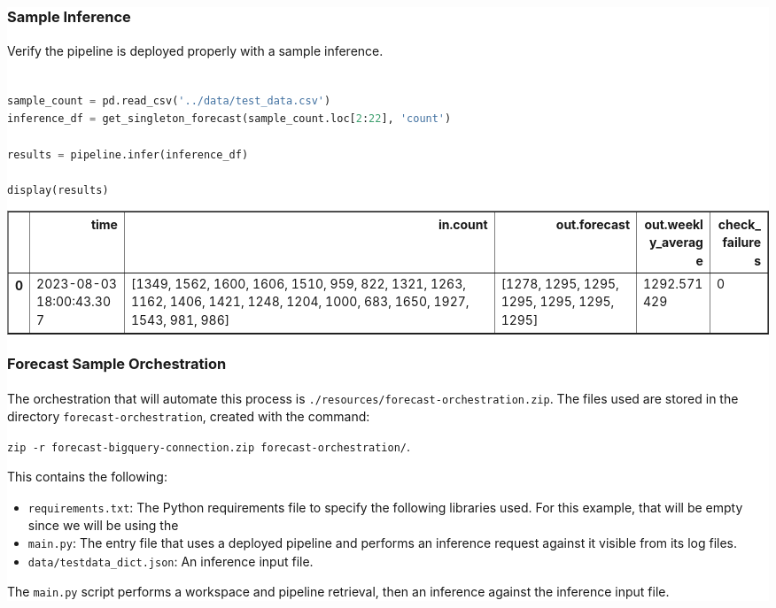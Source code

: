 ### Sample Inference

Verify the pipeline is deployed properly with a sample inference.

```python

sample_count = pd.read_csv('../data/test_data.csv')
inference_df = get_singleton_forecast(sample_count.loc[2:22], 'count')

results = pipeline.infer(inference_df)

display(results)
```

<table border="1" class="dataframe">
  <thead>
    <tr style="text-align: right;">
      <th></th>
      <th>time</th>
      <th>in.count</th>
      <th>out.forecast</th>
      <th>out.weekly_average</th>
      <th>check_failures</th>
    </tr>
  </thead>
  <tbody>
    <tr>
      <th>0</th>
      <td>2023-08-03 18:00:43.307</td>
      <td>[1349, 1562, 1600, 1606, 1510, 959, 822, 1321, 1263, 1162, 1406, 1421, 1248, 1204, 1000, 683, 1650, 1927, 1543, 981, 986]</td>
      <td>[1278, 1295, 1295, 1295, 1295, 1295, 1295]</td>
      <td>1292.571429</td>
      <td>0</td>
    </tr>
  </tbody>
</table>

### Forecast Sample Orchestration

The orchestration that will automate this process is `./resources/forecast-orchestration.zip`.  The files used are stored in the directory `forecast-orchestration`, created with the command:

`zip -r forecast-bigquery-connection.zip forecast-orchestration/`.

This contains the following:

* `requirements.txt`:  The Python requirements file to specify the following libraries used.  For this example, that will be empty since we will be using the 
* `main.py`: The entry file that uses a deployed pipeline and performs an inference request against it visible from its log files.
* `data/testdata_dict.json`: An inference input file.

The `main.py` script performs a workspace and pipeline retrieval, then an inference against the inference input file.
